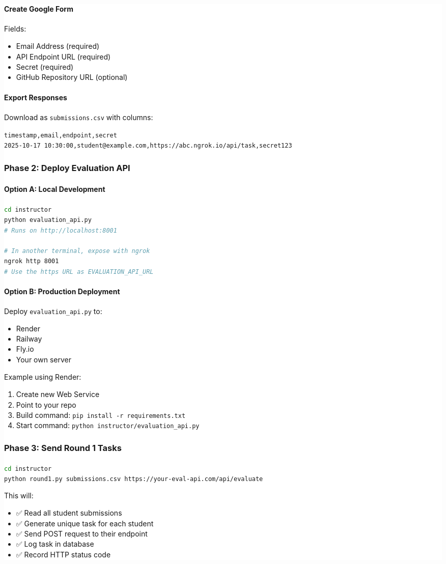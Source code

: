 #### Create Google Form

Fields:
- Email Address (required)
- API Endpoint URL (required)
- Secret (required)
- GitHub Repository URL (optional)

#### Export Responses

Download as `submissions.csv` with columns:
```
timestamp,email,endpoint,secret
2025-10-17 10:30:00,student@example.com,https://abc.ngrok.io/api/task,secret123
```

### Phase 2: Deploy Evaluation API

#### Option A: Local Development

```bash
cd instructor
python evaluation_api.py
# Runs on http://localhost:8001

# In another terminal, expose with ngrok
ngrok http 8001
# Use the https URL as EVALUATION_API_URL
```

#### Option B: Production Deployment

Deploy `evaluation_api.py` to:
- Render
- Railway  
- Fly.io
- Your own server

Example using Render:
1. Create new Web Service
2. Point to your repo
3. Build command: `pip install -r requirements.txt`
4. Start command: `python instructor/evaluation_api.py`

### Phase 3: Send Round 1 Tasks

```bash
cd instructor
python round1.py submissions.csv https://your-eval-api.com/api/evaluate
```

This will:
- ✅ Read all student submissions
- ✅ Generate unique task for each student
- ✅ Send POST request to their endpoint
- ✅ Log task in database
- ✅ Record HTTP status code
